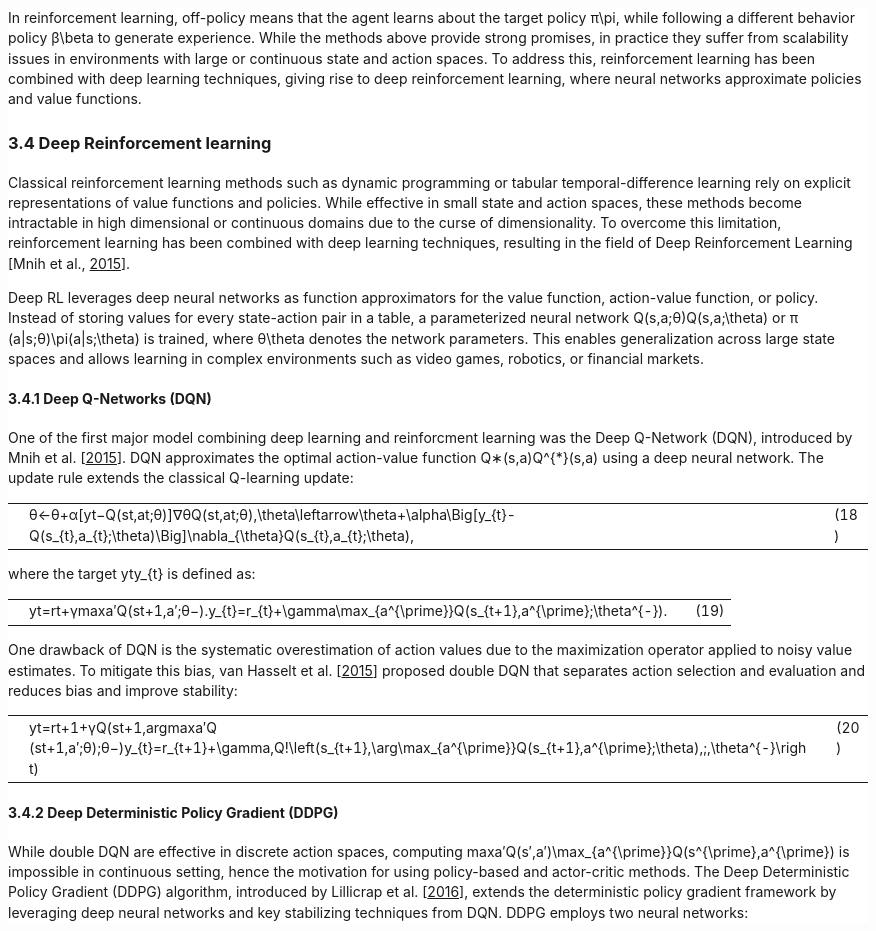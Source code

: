 In reinforcement learning, off-policy means that the agent learns about the target policy π\pi, while following a different behavior policy β\beta to generate experience. While the methods above provide strong promises, in practice they suffer from scalability issues in environments with large or continuous state and action spaces. To address this, reinforcement learning has been combined with deep learning techniques, giving rise to deep reinforcement learning, where neural networks approximate policies and value functions.

### 3.4 Deep Reinforcement learning

Classical reinforcement learning methods such as dynamic programming or tabular temporal-difference learning rely on explicit representations of value functions and policies. While effective in small state and action spaces, these methods become intractable in high dimensional or continuous domains due to the curse of dimensionality. To overcome this limitation, reinforcement learning has been combined with deep learning techniques, resulting in the field of Deep Reinforcement Learning [Mnih et al., [2015](https://arxiv.org/html/2510.09247v1#bib.bib34)].

Deep RL leverages deep neural networks as function approximators for the value function, action-value function, or policy. Instead of storing values for every state-action pair in a table, a parameterized neural network Q​(s,a;θ)Q(s,a;\theta) or π​(a|s;θ)\pi(a|s;\theta) is trained, where θ\theta denotes the network parameters. This enables generalization across large state spaces and allows learning in complex environments such as video games, robotics, or financial markets.

#### 3.4.1 Deep Q-Networks (DQN)

One of the first major model combining deep learning and reinforcment learning was the Deep Q-Network (DQN), introduced by Mnih et al. [[2015](https://arxiv.org/html/2510.09247v1#bib.bib34)]. DQN approximates the optimal action-value function Q∗​(s,a)Q^{\*}(s,a) using a deep neural network. The update rule extends the classical Q-learning update:

|  |  |  |  |
| --- | --- | --- | --- |
|  | θ←θ+α​[yt−Q​(st,at;θ)]​∇θQ​(st,at;θ),\theta\leftarrow\theta+\alpha\Big[y\_{t}-Q(s\_{t},a\_{t};\theta)\Big]\nabla\_{\theta}Q(s\_{t},a\_{t};\theta), |  | (18) |

where the target yty\_{t} is defined as:

|  |  |  |  |
| --- | --- | --- | --- |
|  | yt=rt+γ​maxa′⁡Q​(st+1,a′;θ−).y\_{t}=r\_{t}+\gamma\max\_{a^{\prime}}Q(s\_{t+1},a^{\prime};\theta^{-}). |  | (19) |

One drawback of DQN is the systematic overestimation of action values due to the maximization operator applied to noisy value estimates. To mitigate this bias, van Hasselt et al. [[2015](https://arxiv.org/html/2510.09247v1#bib.bib49)] proposed double DQN that separates action selection and evaluation and reduces bias and improve stability:

|  |  |  |  |
| --- | --- | --- | --- |
|  | yt=rt+1+γ​Q​(st+1,arg⁡maxa′⁡Q​(st+1,a′;θ);θ−)y\_{t}=r\_{t+1}+\gamma\,Q\!\left(s\_{t+1},\arg\max\_{a^{\prime}}Q(s\_{t+1},a^{\prime};\theta)\,;\,\theta^{-}\right) |  | (20) |

#### 3.4.2 Deep Deterministic Policy Gradient (DDPG)

While double DQN are effective in discrete action spaces, computing maxa′⁡Q​(s′,a′)\max\_{a^{\prime}}Q(s^{\prime},a^{\prime}) is impossible in continuous setting, hence the motivation for using policy-based and actor-critic methods. The Deep Deterministic Policy Gradient (DDPG) algorithm, introduced by Lillicrap et al. [[2016](https://arxiv.org/html/2510.09247v1#bib.bib29)], extends the deterministic policy gradient framework by leveraging deep neural networks and key stabilizing techniques from DQN.
DDPG employs two neural networks:
